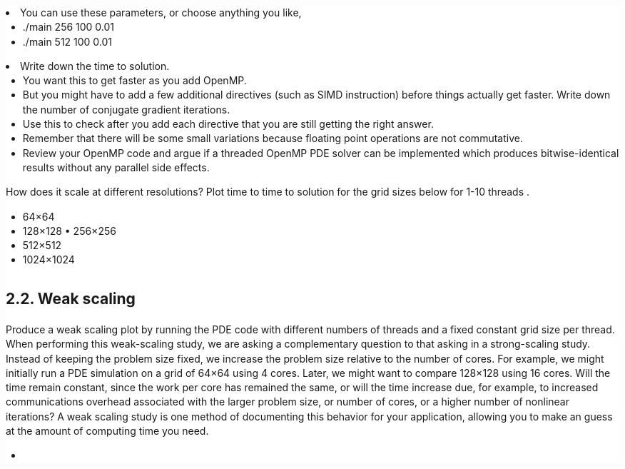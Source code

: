  <li>You can use these parameters, or choose anything you like,

  <ul>

   <li>./main 256 100 0.01</li>

   <li>./main 512 100 0.01</li>

  </ul></li>

 <li>Write down the time to solution.

  <ul>

   <li>You want this to get faster as you add OpenMP.</li>

   <li>But you might have to add a few additional directives (such as SIMD instruction) before things actually get faster. Write down the number of conjugate gradient iterations.</li>

   <li>Use this to check after you add each directive that you are still getting the right answer.</li>

   <li>Remember that there will be some small variations because floating point operations are not commutative.</li>

   <li>Review your OpenMP code and argue if a threaded OpenMP PDE solver can be implemented which produces bitwise-identical results without any parallel side effects.</li>

  </ul></li>

</ul>

How does it scale at different resolutions? Plot time to time to solution for the grid sizes below for 1-10 threads .

<ul>

 <li>64×64</li>

 <li>128×128 • 256×256</li>

 <li>512×512</li>

 <li>1024×1024</li>

</ul>

<h2>2.2.      Weak scaling</h2>

Produce a weak scaling plot by running the PDE code with different numbers of threads and a fixed constant grid size per thread. When performing this weak-scaling study, we are asking a complementary question to that asking in a strong-scaling study. Instead of keeping the problem size fixed, we increase the problem size relative to the number of cores. For example, we might initially run a PDE simulation on a grid of 64×64 using 4 cores. Later, we might want to compare 128×128 using 16 cores. Will the time remain constant, since the work per core has remained the same, or will the time increase due, for example, to increased communications overhead associated with the larger problem size, or number of cores, or a higher number of nonlinear iterations? A weak scaling study is one method of documenting this behavior for your application, allowing you to make an guess at the amount of computing time you need.

<ul>

 <li></li>

</ul>